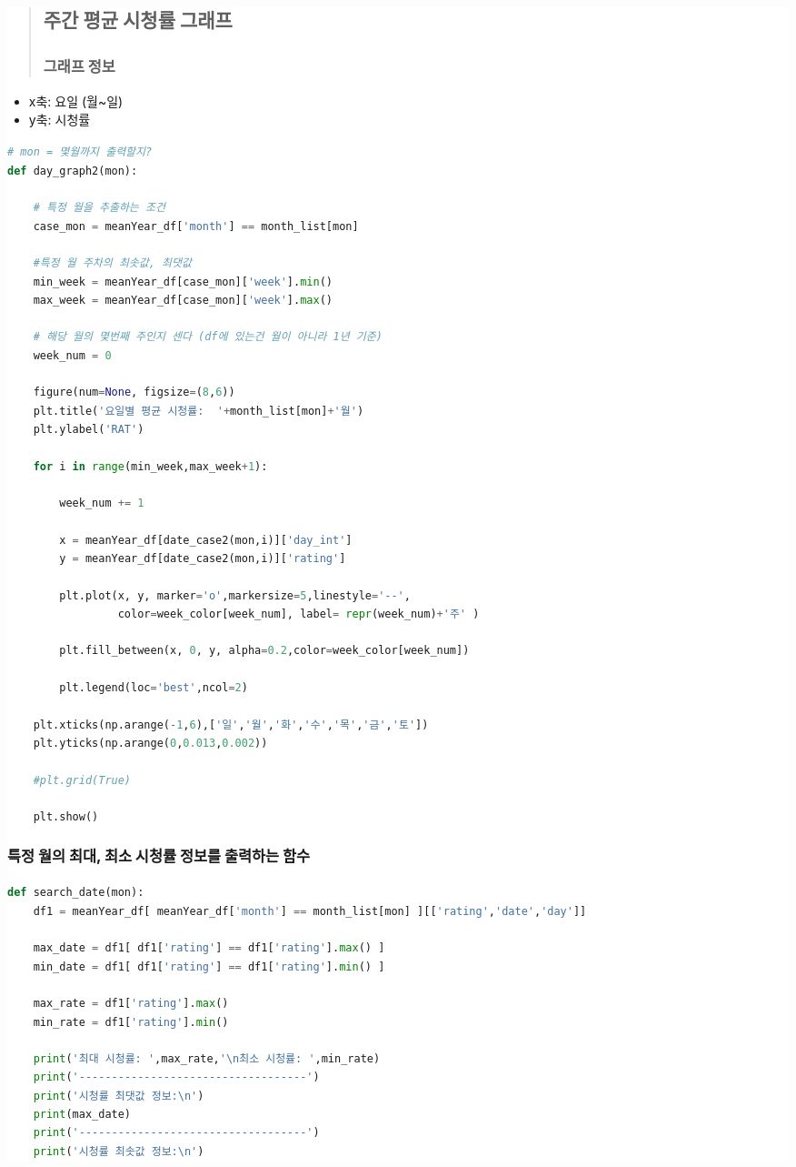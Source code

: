 
> ##  주간 평균 시청률 그래프
> ### 그래프 정보
* x축: 요일 (월~일)
* y축: 시청률


```python
# mon = 몇월까지 출력할지?
def day_graph2(mon):
    
    # 특정 월을 추출하는 조건
    case_mon = meanYear_df['month'] == month_list[mon]
    
    #특정 월 주차의 최솟값, 최댓값
    min_week = meanYear_df[case_mon]['week'].min()
    max_week = meanYear_df[case_mon]['week'].max()
    
    # 해당 월의 몇번째 주인지 센다 (df에 있는건 월이 아니라 1년 기준)
    week_num = 0
    
    figure(num=None, figsize=(8,6))
    plt.title('요일별 평균 시청률:  '+month_list[mon]+'월')
    plt.ylabel('RAT')

    for i in range(min_week,max_week+1):
        
        week_num += 1
        
        x = meanYear_df[date_case2(mon,i)]['day_int']
        y = meanYear_df[date_case2(mon,i)]['rating']
        
        plt.plot(x, y, marker='o',markersize=5,linestyle='--',
                 color=week_color[week_num], label= repr(week_num)+'주' )
        
        plt.fill_between(x, 0, y, alpha=0.2,color=week_color[week_num])
        
        plt.legend(loc='best',ncol=2)
    
    plt.xticks(np.arange(-1,6),['일','월','화','수','목','금','토'])
    plt.yticks(np.arange(0,0.013,0.002))
    
    #plt.grid(True)
    
    plt.show()
```

### 특정 월의 최대, 최소 시청률 정보를 출력하는 함수


```python
def search_date(mon):
    df1 = meanYear_df[ meanYear_df['month'] == month_list[mon] ][['rating','date','day']]
    
    max_date = df1[ df1['rating'] == df1['rating'].max() ]
    min_date = df1[ df1['rating'] == df1['rating'].min() ]
    
    max_rate = df1['rating'].max()
    min_rate = df1['rating'].min()
    
    print('최대 시청률: ',max_rate,'\n최소 시청률: ',min_rate)
    print('-----------------------------------')
    print('시청률 최댓값 정보:\n')
    print(max_date)
    print('-----------------------------------')
    print('시청률 최솟값 정보:\n')
```